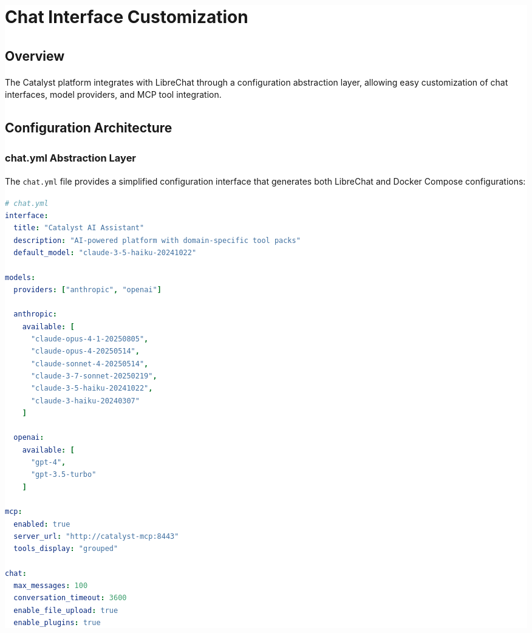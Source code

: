 # Chat Interface Customization

## Overview

The Catalyst platform integrates with LibreChat through a configuration abstraction layer, allowing easy customization of chat interfaces, model providers, and MCP tool integration.

## Configuration Architecture

### chat.yml Abstraction Layer

The `chat.yml` file provides a simplified configuration interface that generates both LibreChat and Docker Compose configurations:

```yaml
# chat.yml
interface:
  title: "Catalyst AI Assistant"
  description: "AI-powered platform with domain-specific tool packs"
  default_model: "claude-3-5-haiku-20241022"

models:
  providers: ["anthropic", "openai"]
  
  anthropic:
    available: [
      "claude-opus-4-1-20250805",
      "claude-opus-4-20250514", 
      "claude-sonnet-4-20250514",
      "claude-3-7-sonnet-20250219",
      "claude-3-5-haiku-20241022",
      "claude-3-haiku-20240307"
    ]
  
  openai:
    available: [
      "gpt-4",
      "gpt-3.5-turbo"
    ]

mcp:
  enabled: true
  server_url: "http://catalyst-mcp:8443"
  tools_display: "grouped"
  
chat:
  max_messages: 100
  conversation_timeout: 3600
  enable_file_upload: true
  enable_plugins: true
```
